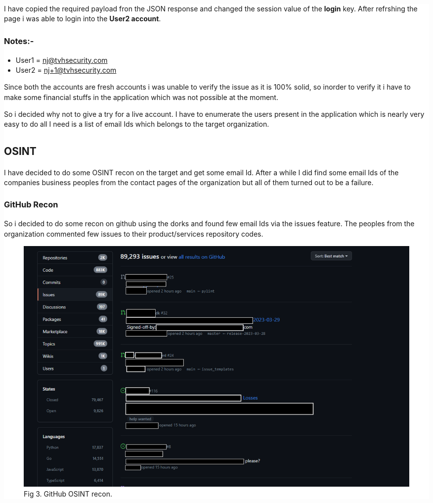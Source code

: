 I have copied the required payload fron the JSON response and changed the session value of the **login** key. After refrshing the page i was able to login into the **User2 account**.

### Notes:-
- User1 = nj@tvhsecurity.com
- User2 = nj+1@tvhsecurity.com

Since both the accounts are fresh accounts i was unable to verify the issue as it is 100% solid, so inorder to verify it i have to make some financial stuffs in the application which was not possible at the moment.

So i decided why not to give a try for a live account. I have to enumerate the users present in the application which is nearly very easy to do all I need is a list of email Ids which belongs to the target organization.

## OSINT
I have decided to do some OSINT recon on the target and get some email Id. After a while I did find some email Ids of the companies business peoples from the contact pages of the organization but all of them turned out to be a failure.

### GitHub Recon
So i decided to do some recon on github using the dorks and found few email Ids via the issues feature. The peoples from the organization commented few issues to their product/services repository codes.

<figure>
<img src="github.png">
<figcaption>Fig 3. GitHub OSINT recon.</figcaption>
</figure>
